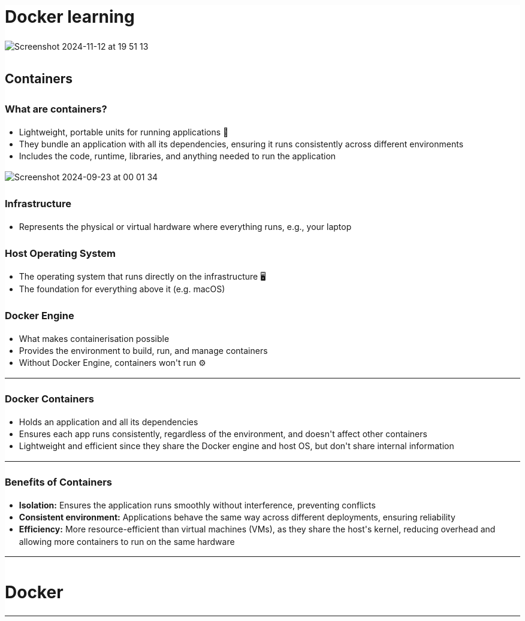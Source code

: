 # Docker learning

<img width="405" alt="Screenshot 2024-11-12 at 19 51 13" src="https://github.com/user-attachments/assets/bcf2ca73-df0a-4ef8-8904-1379858c16c4">


## **Containers**

### **What are containers?**
- Lightweight, portable units for running applications 🐳  
- They bundle an application with all its dependencies, ensuring it runs consistently across different environments  
- Includes the code, runtime, libraries, and anything needed to run the application  

<img width="917" alt="Screenshot 2024-09-23 at 00 01 34" src="https://github.com/user-attachments/assets/033e038f-8bf4-44fc-b2d7-457742babc13">

### **Infrastructure**
- Represents the physical or virtual hardware where everything runs, e.g., your laptop  
 
### **Host Operating System**
- The operating system that runs directly on the infrastructure 🖥️  
- The foundation for everything above it (e.g. macOS)  

### **Docker Engine**
- What makes containerisation possible  
- Provides the environment to build, run, and manage containers  
- Without Docker Engine, containers won't run ⚙️  

---

### **Docker Containers**
- Holds an application and all its dependencies  
- Ensures each app runs consistently, regardless of the environment, and doesn't affect other containers  
- Lightweight and efficient since they share the Docker engine and host OS, but don't share internal information  

---

### **Benefits of Containers**
- **Isolation:** Ensures the application runs smoothly without interference, preventing conflicts  
- **Consistent environment:** Applications behave the same way across different deployments, ensuring reliability  
- **Efficiency:** More resource-efficient than virtual machines (VMs), as they share the host's kernel, reducing overhead and allowing more containers to run on the same hardware  

---

# Docker

---
